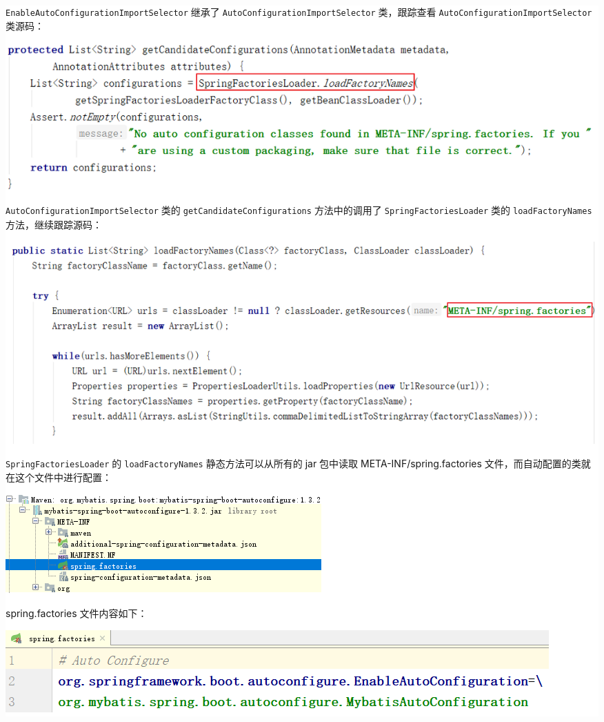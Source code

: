 
`EnableAutoConfigurationImportSelector` 继承了 `AutoConfigurationImportSelector` 类，跟踪查看 `AutoConfigurationImportSelector` 类源码：

![](images/373840511232660.png)

`AutoConfigurationImportSelector` 类的 `getCandidateConfigurations` 方法中的调用了 `SpringFactoriesLoader` 类的 `loadFactoryNames` 方法，继续跟踪源码：

![](images/494190611225545.png)

`SpringFactoriesLoader` 的 `loadFactoryNames` 静态方法可以从所有的 jar 包中读取 META-INF/spring.factories 文件，而自动配置的类就在这个文件中进行配置：

![](images/475290711226154.png)

spring.factories 文件内容如下：

![](images/94160811253109.png)
